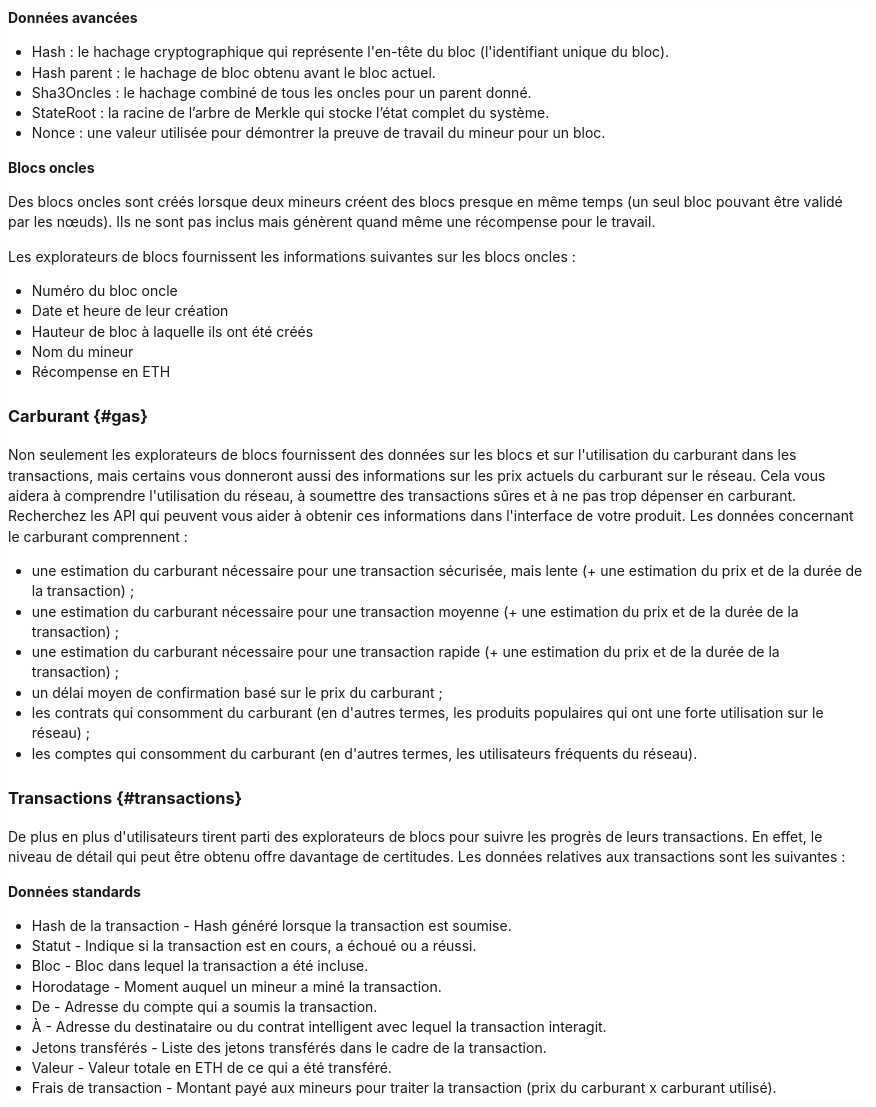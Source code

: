 **Données avancées**

- Hash : le hachage cryptographique qui représente l'en-tête du bloc (l'identifiant unique du bloc).
- Hash parent : le hachage de bloc obtenu avant le bloc actuel.
- Sha3Oncles : le hachage combiné de tous les oncles pour un parent donné.
- StateRoot : la racine de l’arbre de Merkle qui stocke l’état complet du système.
- Nonce : une valeur utilisée pour démontrer la preuve de travail du mineur pour un bloc.

**Blocs oncles**

Des blocs oncles sont créés lorsque deux mineurs créent des blocs presque en même temps (un seul bloc pouvant être validé par les nœuds). Ils ne sont pas inclus mais génèrent quand même une récompense pour le travail.

Les explorateurs de blocs fournissent les informations suivantes sur les blocs oncles :

- Numéro du bloc oncle
- Date et heure de leur création
- Hauteur de bloc à laquelle ils ont été créés
- Nom du mineur
- Récompense en ETH

### Carburant {#gas}

Non seulement les explorateurs de blocs fournissent des données sur les blocs et sur l'utilisation du carburant dans les transactions, mais certains vous donneront aussi des informations sur les prix actuels du carburant sur le réseau. Cela vous aidera à comprendre l'utilisation du réseau, à soumettre des transactions sûres et à ne pas trop dépenser en carburant. Recherchez les API qui peuvent vous aider à obtenir ces informations dans l'interface de votre produit. Les données concernant le carburant comprennent :

- une estimation du carburant nécessaire pour une transaction sécurisée, mais lente (+ une estimation du prix et de la durée de la transaction) ;
- une estimation du carburant nécessaire pour une transaction moyenne (+ une estimation du prix et de la durée de la transaction) ;
- une estimation du carburant nécessaire pour une transaction rapide (+ une estimation du prix et de la durée de la transaction) ;
- un délai moyen de confirmation basé sur le prix du carburant ;
- les contrats qui consomment du carburant (en d'autres termes, les produits populaires qui ont une forte utilisation sur le réseau) ;
- les comptes qui consomment du carburant (en d'autres termes, les utilisateurs fréquents du réseau).

### Transactions {#transactions}

De plus en plus d'utilisateurs tirent parti des explorateurs de blocs pour suivre les progrès de leurs transactions. En effet, le niveau de détail qui peut être obtenu offre davantage de certitudes. Les données relatives aux transactions sont les suivantes :

**Données standards**

- Hash de la transaction - Hash généré lorsque la transaction est soumise.
- Statut - Indique si la transaction est en cours, a échoué ou a réussi.
- Bloc - Bloc dans lequel la transaction a été incluse.
- Horodatage - Moment auquel un mineur a miné la transaction.
- De - Adresse du compte qui a soumis la transaction.
- À - Adresse du destinataire ou du contrat intelligent avec lequel la transaction interagit.
- Jetons transférés - Liste des jetons transférés dans le cadre de la transaction.
- Valeur - Valeur totale en ETH de ce qui a été transféré.
- Frais de transaction - Montant payé aux mineurs pour traiter la transaction (prix du carburant x carburant utilisé).
